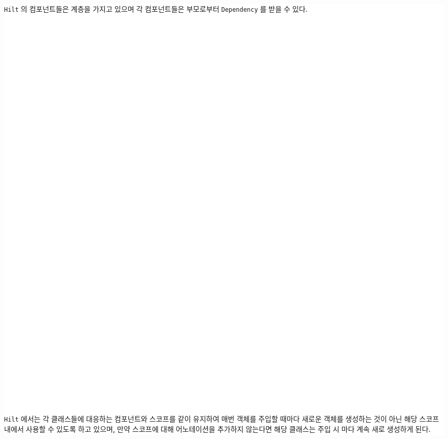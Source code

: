 `Hilt` 의 컴포넌트들은 계층을 가지고 있으며 각 컴포넌트들은 부모로부터 `Dependency` 를 받을 수 있다. 
<br/>

<div style="
background-color: #ffffff;
background-image: url(/assets/images/android/content/hilt-component-hierarchy.png);
background-size: contain;
background-repeat: no-repeat;
background-position: center center;
">
<img src="/assets/images/android/content/hilt-component-hierarchy.png" style="visibility: hidden;" />
</div>
<br/>

`Hilt` 에서는 각 클래스들에 대응하는 컴포넌트와 스코프를 같이 유지하여 매번 객체를 주입할 때마다 새로운 객체를 생성하는 것이 아닌 해당 스코프 내에서 사용할 수 있도록 하고 있으며, 만약 스코프에 대해 어노테이션을 추가하지 않는다면 해당 클래스는 주입 시 마다 계속 새로 생성하게 된다.
<br/>
